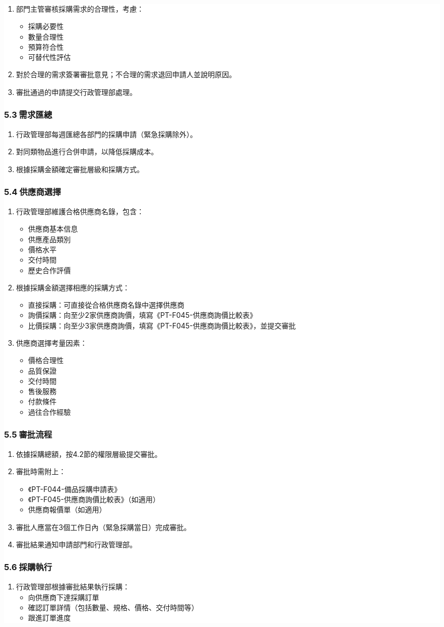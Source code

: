 1. 部門主管審核採購需求的合理性，考慮：
   - 採購必要性
   - 數量合理性
   - 預算符合性
   - 可替代性評估

2. 對於合理的需求簽署審批意見；不合理的需求退回申請人並說明原因。

3. 審批通過的申請提交行政管理部處理。

### 5.3 需求匯總

1. 行政管理部每週匯總各部門的採購申請（緊急採購除外）。

2. 對同類物品進行合併申請，以降低採購成本。

3. 根據採購金額確定審批層級和採購方式。

### 5.4 供應商選擇

1. 行政管理部維護合格供應商名錄，包含：
   - 供應商基本信息
   - 供應產品類別
   - 價格水平
   - 交付時間
   - 歷史合作評價

2. 根據採購金額選擇相應的採購方式：
   - 直接採購：可直接從合格供應商名錄中選擇供應商
   - 詢價採購：向至少2家供應商詢價，填寫《PT-F045-供應商詢價比較表》
   - 比價採購：向至少3家供應商詢價，填寫《PT-F045-供應商詢價比較表》，並提交審批

3. 供應商選擇考量因素：
   - 價格合理性
   - 品質保證
   - 交付時間
   - 售後服務
   - 付款條件
   - 過往合作經驗

### 5.5 審批流程

1. 依據採購總額，按4.2節的權限層級提交審批。

2. 審批時需附上：
   - 《PT-F044-備品採購申請表》
   - 《PT-F045-供應商詢價比較表》（如適用）
   - 供應商報價單（如適用）

3. 審批人應當在3個工作日內（緊急採購當日）完成審批。

4. 審批結果通知申請部門和行政管理部。

### 5.6 採購執行

1. 行政管理部根據審批結果執行採購：
   - 向供應商下達採購訂單
   - 確認訂單詳情（包括數量、規格、價格、交付時間等）
   - 跟進訂單進度
